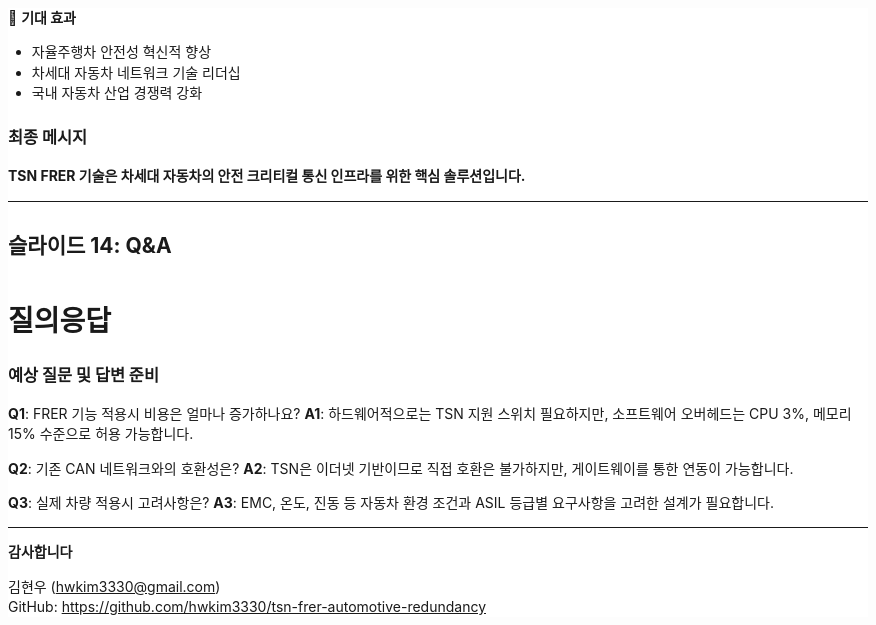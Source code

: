 🚀 **기대 효과**
- 자율주행차 안전성 혁신적 향상
- 차세대 자동차 네트워크 기술 리더십
- 국내 자동차 산업 경쟁력 강화

### 최종 메시지
**TSN FRER 기술은 차세대 자동차의 안전 크리티컬 통신 인프라를 위한 핵심 솔루션입니다.**

---

## 슬라이드 14: Q&A

# 질의응답

### 예상 질문 및 답변 준비

**Q1**: FRER 기능 적용시 비용은 얼마나 증가하나요?
**A1**: 하드웨어적으로는 TSN 지원 스위치 필요하지만, 소프트웨어 오버헤드는 CPU 3%, 메모리 15% 수준으로 허용 가능합니다.

**Q2**: 기존 CAN 네트워크와의 호환성은?
**A2**: TSN은 이더넷 기반이므로 직접 호환은 불가하지만, 게이트웨이를 통한 연동이 가능합니다.

**Q3**: 실제 차량 적용시 고려사항은?
**A3**: EMC, 온도, 진동 등 자동차 환경 조건과 ASIL 등급별 요구사항을 고려한 설계가 필요합니다.

---

**감사합니다**

김현우 (hwkim3330@gmail.com)  
GitHub: https://github.com/hwkim3330/tsn-frer-automotive-redundancy
